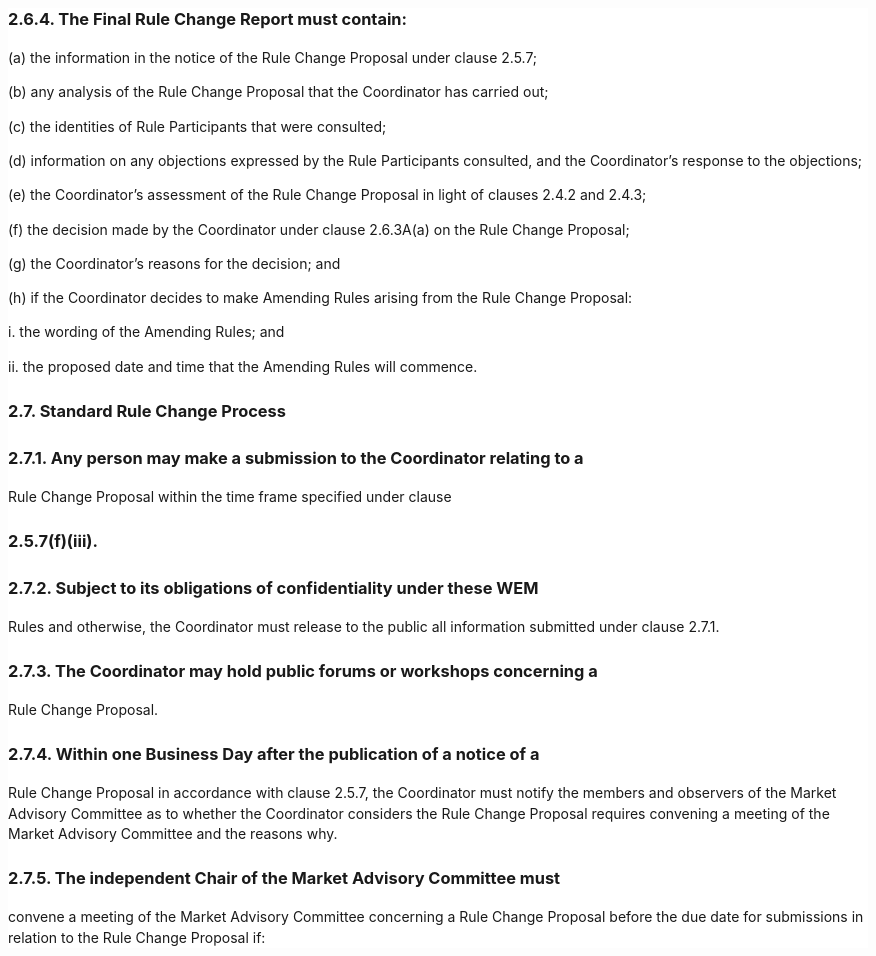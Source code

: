### 2.6.4. The Final Rule Change Report must contain:

\(a\) the information in the notice of the Rule Change Proposal under
clause 2.5.7;

\(b\) any analysis of the Rule Change Proposal that the Coordinator has
carried out;

\(c\) the identities of Rule Participants that were consulted;

\(d\) information on any objections expressed by the Rule Participants
consulted, and the Coordinator’s response to the objections;

\(e\) the Coordinator’s assessment of the Rule Change Proposal in light
of clauses 2.4.2 and 2.4.3;

\(f\) the decision made by the Coordinator under clause 2.6.3A(a) on the
Rule Change Proposal;

\(g\) the Coordinator’s reasons for the decision; and

\(h\) if the Coordinator decides to make Amending Rules arising from the
Rule Change Proposal:

i\. the wording of the Amending Rules; and

ii\. the proposed date and time that the Amending Rules will commence.

### 2.7. Standard Rule Change Process

### 2.7.1. Any person may make a submission to the Coordinator relating to a
Rule Change Proposal within the time frame specified under clause
### 2.5.7(f)(iii).

### 2.7.2. Subject to its obligations of confidentiality under these WEM
Rules and otherwise, the Coordinator must release to the public all
information submitted under clause 2.7.1.

### 2.7.3. The Coordinator may hold public forums or workshops concerning a
Rule Change Proposal.

### 2.7.4. Within one Business Day after the publication of a notice of a
Rule Change Proposal in accordance with clause 2.5.7, the Coordinator
must notify the members and observers of the Market Advisory Committee
as to whether the Coordinator considers the Rule Change Proposal
requires convening a meeting of the Market Advisory Committee and the
reasons why.

### 2.7.5. The independent Chair of the Market Advisory Committee must
convene a meeting of the Market Advisory Committee concerning a Rule
Change Proposal before the due date for submissions in relation to the
Rule Change Proposal if:
